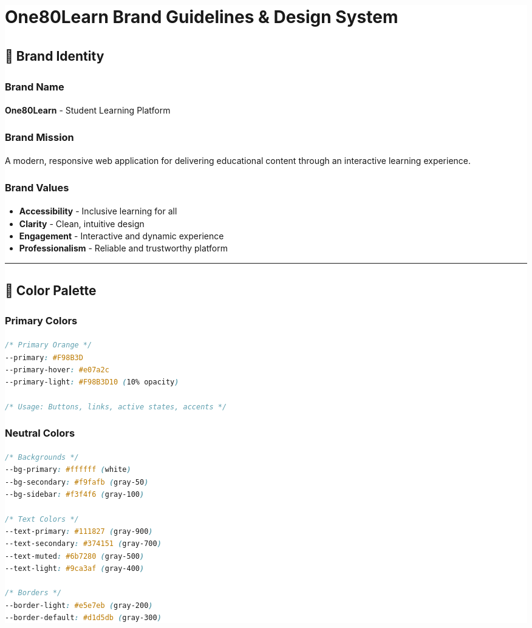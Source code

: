 # One80Learn Brand Guidelines & Design System

## 🎨 Brand Identity

### Brand Name
**One80Learn** - Student Learning Platform

### Brand Mission
A modern, responsive web application for delivering educational content through an interactive learning experience.

### Brand Values
- **Accessibility** - Inclusive learning for all
- **Clarity** - Clean, intuitive design
- **Engagement** - Interactive and dynamic experience
- **Professionalism** - Reliable and trustworthy platform

---

## 🌈 Color Palette

### Primary Colors
```css
/* Primary Orange */
--primary: #F98B3D
--primary-hover: #e07a2c
--primary-light: #F98B3D10 (10% opacity)

/* Usage: Buttons, links, active states, accents */
```

### Neutral Colors
```css
/* Backgrounds */
--bg-primary: #ffffff (white)
--bg-secondary: #f9fafb (gray-50)
--bg-sidebar: #f3f4f6 (gray-100)

/* Text Colors */
--text-primary: #111827 (gray-900)
--text-secondary: #374151 (gray-700)  
--text-muted: #6b7280 (gray-500)
--text-light: #9ca3af (gray-400)

/* Borders */
--border-light: #e5e7eb (gray-200)
--border-default: #d1d5db (gray-300)
```
